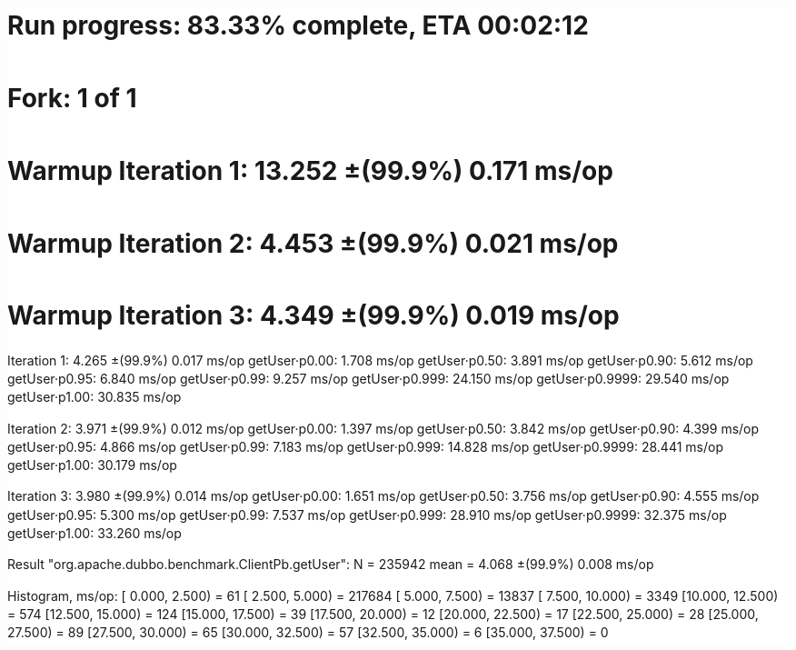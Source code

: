 # Run progress: 83.33% complete, ETA 00:02:12
# Fork: 1 of 1
# Warmup Iteration   1: 13.252 ±(99.9%) 0.171 ms/op
# Warmup Iteration   2: 4.453 ±(99.9%) 0.021 ms/op
# Warmup Iteration   3: 4.349 ±(99.9%) 0.019 ms/op
Iteration   1: 4.265 ±(99.9%) 0.017 ms/op
                 getUser·p0.00:   1.708 ms/op
                 getUser·p0.50:   3.891 ms/op
                 getUser·p0.90:   5.612 ms/op
                 getUser·p0.95:   6.840 ms/op
                 getUser·p0.99:   9.257 ms/op
                 getUser·p0.999:  24.150 ms/op
                 getUser·p0.9999: 29.540 ms/op
                 getUser·p1.00:   30.835 ms/op

Iteration   2: 3.971 ±(99.9%) 0.012 ms/op
                 getUser·p0.00:   1.397 ms/op
                 getUser·p0.50:   3.842 ms/op
                 getUser·p0.90:   4.399 ms/op
                 getUser·p0.95:   4.866 ms/op
                 getUser·p0.99:   7.183 ms/op
                 getUser·p0.999:  14.828 ms/op
                 getUser·p0.9999: 28.441 ms/op
                 getUser·p1.00:   30.179 ms/op

Iteration   3: 3.980 ±(99.9%) 0.014 ms/op
                 getUser·p0.00:   1.651 ms/op
                 getUser·p0.50:   3.756 ms/op
                 getUser·p0.90:   4.555 ms/op
                 getUser·p0.95:   5.300 ms/op
                 getUser·p0.99:   7.537 ms/op
                 getUser·p0.999:  28.910 ms/op
                 getUser·p0.9999: 32.375 ms/op
                 getUser·p1.00:   33.260 ms/op



Result "org.apache.dubbo.benchmark.ClientPb.getUser":
  N = 235942
  mean =      4.068 ±(99.9%) 0.008 ms/op

  Histogram, ms/op:
    [ 0.000,  2.500) = 61 
    [ 2.500,  5.000) = 217684 
    [ 5.000,  7.500) = 13837 
    [ 7.500, 10.000) = 3349 
    [10.000, 12.500) = 574 
    [12.500, 15.000) = 124 
    [15.000, 17.500) = 39 
    [17.500, 20.000) = 12 
    [20.000, 22.500) = 17 
    [22.500, 25.000) = 28 
    [25.000, 27.500) = 89 
    [27.500, 30.000) = 65 
    [30.000, 32.500) = 57 
    [32.500, 35.000) = 6 
    [35.000, 37.500) = 0 
